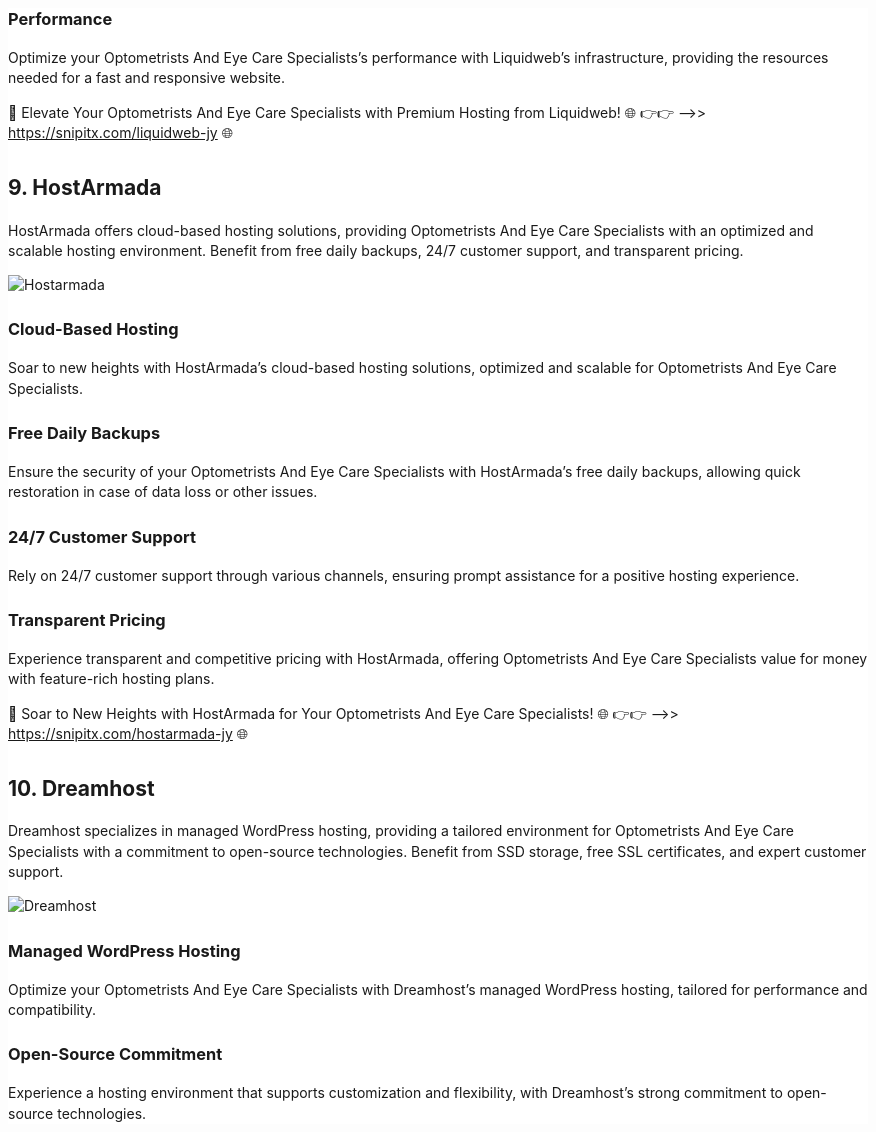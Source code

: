 ### Performance
Optimize your Optometrists And Eye Care Specialists’s performance with Liquidweb’s infrastructure, providing the resources needed for a fast and responsive website.

🚀 Elevate Your Optometrists And Eye Care Specialists with Premium Hosting from Liquidweb! 🌐
👉👉 -->> https://snipitx.com/liquidweb-jy 🌐

## 9. HostArmada

HostArmada offers cloud-based hosting solutions, providing Optometrists And Eye Care Specialists with an optimized and scalable hosting environment. Benefit from free daily backups, 24/7 customer support, and transparent pricing.

![Hostarmada](https://i.imgur.com/KFbdf3o.jpeg "Hostarmada Hosting")

### Cloud-Based Hosting
Soar to new heights with HostArmada’s cloud-based hosting solutions, optimized and scalable for Optometrists And Eye Care Specialists.

### Free Daily Backups
Ensure the security of your Optometrists And Eye Care Specialists with HostArmada’s free daily backups, allowing quick restoration in case of data loss or other issues.

### 24/7 Customer Support
Rely on 24/7 customer support through various channels, ensuring prompt assistance for a positive hosting experience.

### Transparent Pricing
Experience transparent and competitive pricing with HostArmada, offering Optometrists And Eye Care Specialists value for money with feature-rich hosting plans.

🚀 Soar to New Heights with HostArmada for Your Optometrists And Eye Care Specialists! 🌐
👉👉 -->> https://snipitx.com/hostarmada-jy 🌐

## 10. Dreamhost

Dreamhost specializes in managed WordPress hosting, providing a tailored environment for Optometrists And Eye Care Specialists with a commitment to open-source technologies. Benefit from SSD storage, free SSL certificates, and expert customer support.

![Dreamhost](https://i.imgur.com/rXIg8ip.jpeg "Dreamhost Hosting")

### Managed WordPress Hosting
Optimize your Optometrists And Eye Care Specialists with Dreamhost’s managed WordPress hosting, tailored for performance and compatibility.

### Open-Source Commitment
Experience a hosting environment that supports customization and flexibility, with Dreamhost’s strong commitment to open-source technologies.
